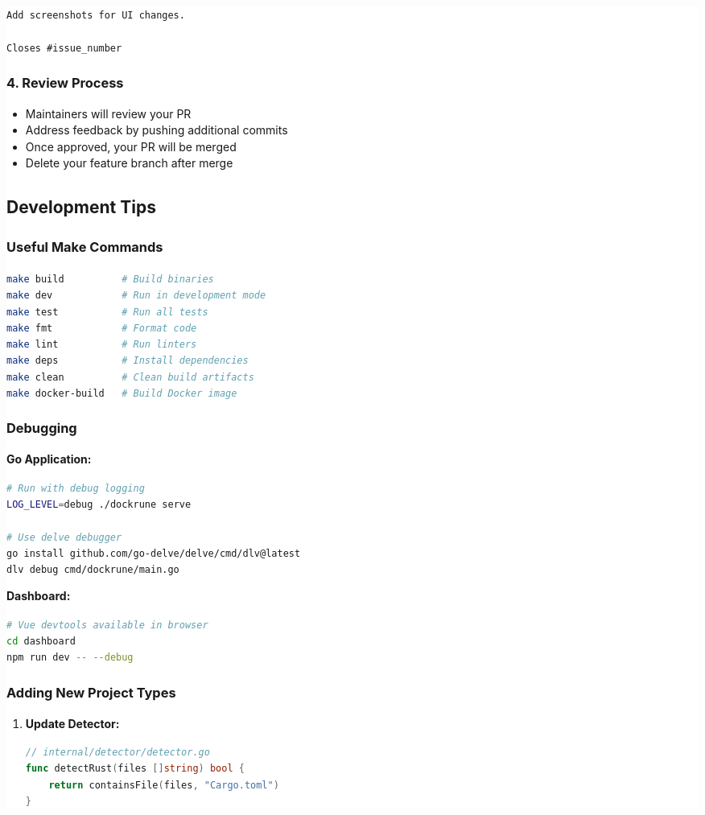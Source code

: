 ```markdown
Add screenshots for UI changes.

Closes #issue_number
```

### 4. Review Process

- Maintainers will review your PR
- Address feedback by pushing additional commits
- Once approved, your PR will be merged
- Delete your feature branch after merge

## Development Tips

### Useful Make Commands

```bash
make build          # Build binaries
make dev            # Run in development mode
make test           # Run all tests
make fmt            # Format code
make lint           # Run linters
make deps           # Install dependencies
make clean          # Clean build artifacts
make docker-build   # Build Docker image
```

### Debugging

**Go Application:**
```bash
# Run with debug logging
LOG_LEVEL=debug ./dockrune serve

# Use delve debugger
go install github.com/go-delve/delve/cmd/dlv@latest
dlv debug cmd/dockrune/main.go
```

**Dashboard:**
```bash
# Vue devtools available in browser
cd dashboard
npm run dev -- --debug
```

### Adding New Project Types

1. **Update Detector:**
   ```go
   // internal/detector/detector.go
   func detectRust(files []string) bool {
       return containsFile(files, "Cargo.toml")
   }
   ```
